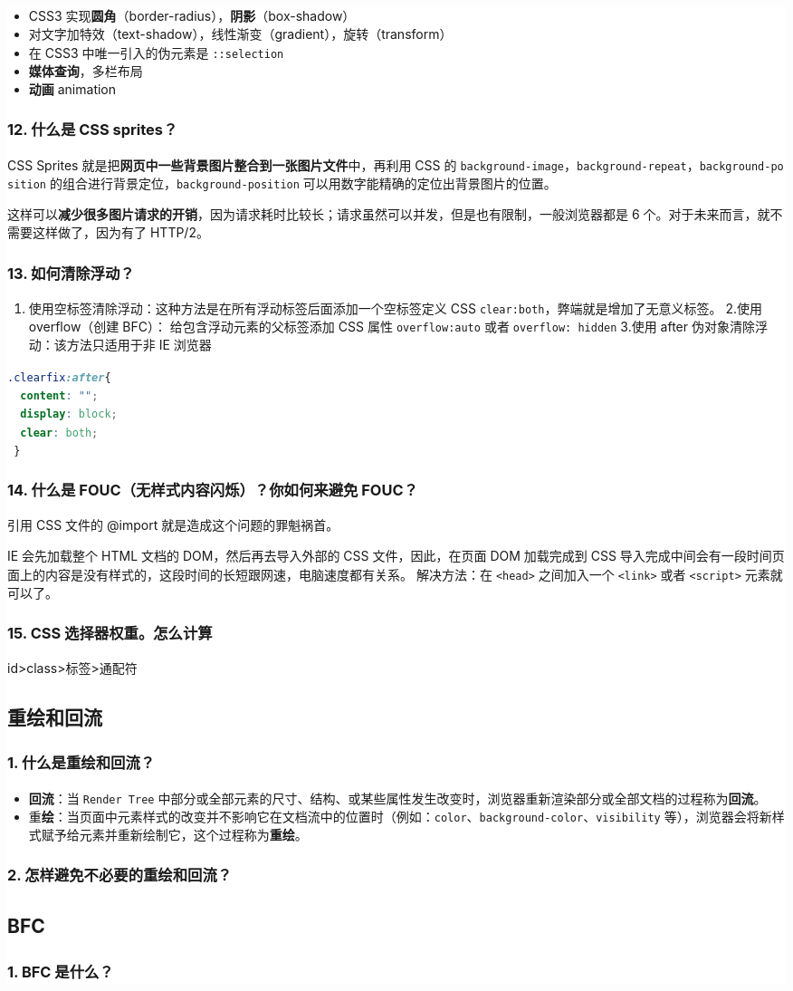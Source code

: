 - CSS3 实现**圆角**（border-radius），**阴影**（box-shadow）
- 对文字加特效（text-shadow），线性渐变（gradient），旋转（transform）
- 在 CSS3 中唯一引入的伪元素是 `::selection`
- **媒体查询**，多栏布局
- **动画** animation

### 12. 什么是 CSS sprites？

CSS Sprites 就是把**网页中一些背景图片整合到一张图片文件**中，再利用 CSS 的 `background-image`，`background-repeat`，`background-position` 的组合进行背景定位，`background-position` 可以用数字能精确的定位出背景图片的位置。

这样可以**减少很多图片请求的开销**，因为请求耗时比较长；请求虽然可以并发，但是也有限制，一般浏览器都是 6 个。对于未来而言，就不需要这样做了，因为有了 HTTP/2。

### 13. 如何清除浮动？

1. 使用空标签清除浮动：这种方法是在所有浮动标签后面添加一个空标签定义 CSS `clear:both`，弊端就是增加了无意义标签。 2.使用 overflow（创建 BFC）： 给包含浮动元素的父标签添加 CSS 属性 `overflow:auto` 或者 `overflow: hidden` 3.使用 after 伪对象清除浮动：该方法只适用于非 IE 浏览器

```CSS
.clearfix:after{
  content: "";
  display: block;
  clear: both;
 }
```

### 14. 什么是 FOUC（无样式内容闪烁）？你如何来避免 FOUC？

引用 CSS 文件的 @import 就是造成这个问题的罪魁祸首。

IE 会先加载整个 HTML 文档的 DOM，然后再去导入外部的 CSS 文件，因此，在页面 DOM 加载完成到 CSS 导入完成中间会有一段时间页面上的内容是没有样式的，这段时间的长短跟网速，电脑速度都有关系。
解决方法：在 `<head>` 之间加入一个 `<link>` 或者 `<script>` 元素就可以了。

### 15. CSS 选择器权重。怎么计算

id>class>标签>通配符

## 重绘和回流

### 1. 什么是重绘和回流？

- **回流**：当 `Render Tree` 中部分或全部元素的尺寸、结构、或某些属性发生改变时，浏览器重新渲染部分或全部文档的过程称为**回流**。
- 重**绘**：当页面中元素样式的改变并不影响它在文档流中的位置时（例如：`color`、`background-color`、`visibility` 等），浏览器会将新样式赋予给元素并重新绘制它，这个过程称为**重绘**。

### 2. 怎样避免不必要的重绘和回流？

## BFC

### 1. BFC 是什么？
